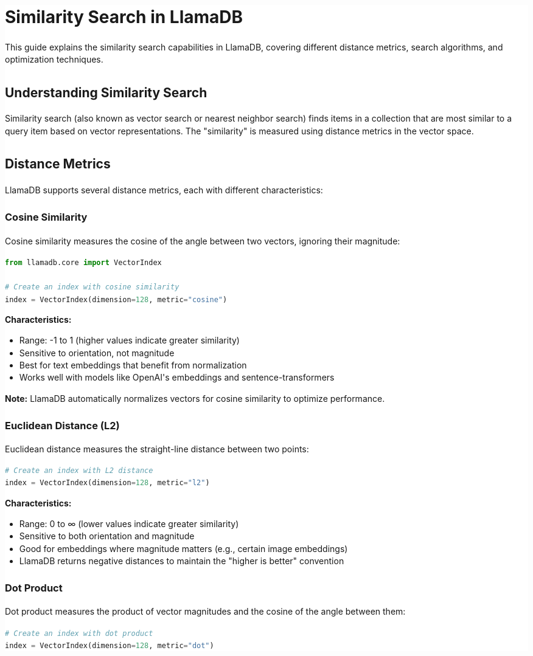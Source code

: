 # Similarity Search in LlamaDB

This guide explains the similarity search capabilities in LlamaDB, covering different distance metrics, search algorithms, and optimization techniques.

## Understanding Similarity Search

Similarity search (also known as vector search or nearest neighbor search) finds items in a collection that are most similar to a query item based on vector representations. The "similarity" is measured using distance metrics in the vector space.

## Distance Metrics

LlamaDB supports several distance metrics, each with different characteristics:

### Cosine Similarity

Cosine similarity measures the cosine of the angle between two vectors, ignoring their magnitude:

```python
from llamadb.core import VectorIndex

# Create an index with cosine similarity
index = VectorIndex(dimension=128, metric="cosine")
```

**Characteristics:**
- Range: -1 to 1 (higher values indicate greater similarity)
- Sensitive to orientation, not magnitude
- Best for text embeddings that benefit from normalization
- Works well with models like OpenAI's embeddings and sentence-transformers

**Note:** LlamaDB automatically normalizes vectors for cosine similarity to optimize performance.

### Euclidean Distance (L2)

Euclidean distance measures the straight-line distance between two points:

```python
# Create an index with L2 distance
index = VectorIndex(dimension=128, metric="l2")
```

**Characteristics:**
- Range: 0 to ∞ (lower values indicate greater similarity)
- Sensitive to both orientation and magnitude
- Good for embeddings where magnitude matters (e.g., certain image embeddings)
- LlamaDB returns negative distances to maintain the "higher is better" convention

### Dot Product

Dot product measures the product of vector magnitudes and the cosine of the angle between them:

```python
# Create an index with dot product
index = VectorIndex(dimension=128, metric="dot")
```
